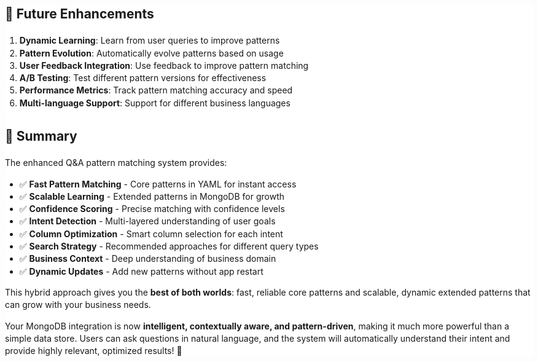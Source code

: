 ## 🔮 **Future Enhancements**

1. **Dynamic Learning**: Learn from user queries to improve patterns
2. **Pattern Evolution**: Automatically evolve patterns based on usage
3. **User Feedback Integration**: Use feedback to improve pattern matching
4. **A/B Testing**: Test different pattern versions for effectiveness
5. **Performance Metrics**: Track pattern matching accuracy and speed
6. **Multi-language Support**: Support for different business languages

## 🎉 **Summary**

The enhanced Q&A pattern matching system provides:

- ✅ **Fast Pattern Matching** - Core patterns in YAML for instant access
- ✅ **Scalable Learning** - Extended patterns in MongoDB for growth
- ✅ **Confidence Scoring** - Precise matching with confidence levels
- ✅ **Intent Detection** - Multi-layered understanding of user goals
- ✅ **Column Optimization** - Smart column selection for each intent
- ✅ **Search Strategy** - Recommended approaches for different query types
- ✅ **Business Context** - Deep understanding of business domain
- ✅ **Dynamic Updates** - Add new patterns without app restart

This hybrid approach gives you the **best of both worlds**: fast, reliable core patterns and scalable, dynamic extended patterns that can grow with your business needs.

Your MongoDB integration is now **intelligent, contextually aware, and pattern-driven**, making it much more powerful than a simple data store. Users can ask questions in natural language, and the system will automatically understand their intent and provide highly relevant, optimized results! 🎯 